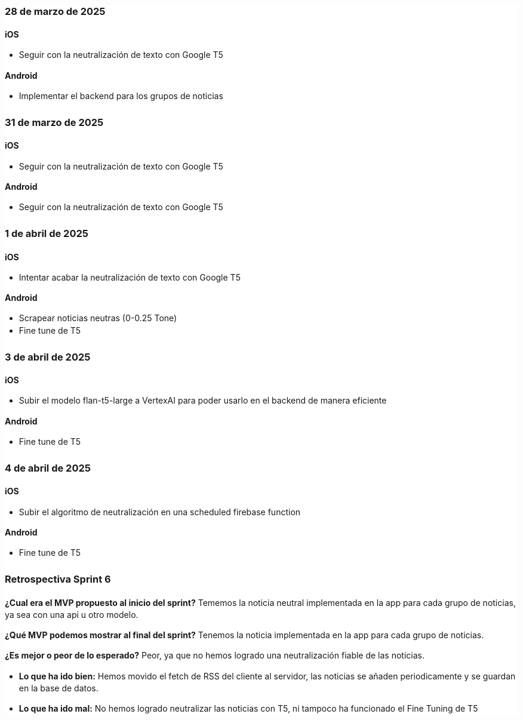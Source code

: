 ### 28 de marzo de 2025
**iOS**
- Seguir con la neutralización de texto con Google T5

**Android**
- Implementar el backend para los grupos de noticias

### 31 de marzo de 2025
**iOS**
- Seguir con la neutralización de texto con Google T5

**Android**
- Seguir con la neutralización de texto con Google T5

### 1 de abril de 2025
**iOS**
- Intentar acabar la neutralización de texto con Google T5

**Android**
- Scrapear noticias neutras (0-0.25 Tone)
- Fine tune de T5

### 3 de abril de 2025
**iOS**
- Subir el modelo flan-t5-large a VertexAI para poder usarlo en el backend de manera eficiente

**Android**
- Fine tune de T5

### 4 de abril de 2025
**iOS**
- Subir el algoritmo de neutralización en una scheduled firebase function

**Android**
- Fine tune de T5

### Retrospectiva Sprint 6

**¿Cual era el MVP propuesto al inicio del sprint?**
Tememos la noticia neutral implementada en la app para cada grupo de noticias, ya sea con una api u otro modelo.

**¿Qué MVP podemos mostrar al final del sprint?**
Tenemos la noticia implementada en la app para cada grupo de noticias.

**¿Es mejor o peor de lo esperado?**
Peor, ya que no hemos logrado una neutralización fiable de las noticias.

- **Lo que ha ido bien:** 
Hemos movido el fetch de RSS del cliente al servidor, las noticias se añaden periodicamente y se guardan en la base de datos.

- **Lo que ha ido mal:**
No hemos logrado neutralizar las noticias con T5, ni tampoco ha funcionado el Fine Tuning de T5
